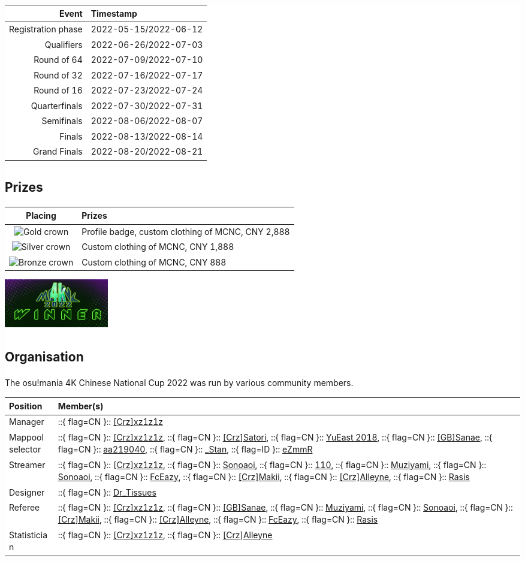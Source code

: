 | Event | Timestamp |
| --: | :-- |
| Registration phase | 2022-05-15/2022-06-12 |
| Qualifiers | 2022-06-26/2022-07-03 |
| Round of 64 | 2022-07-09/2022-07-10 |
| Round of 32 | 2022-07-16/2022-07-17 |
| Round of 16 | 2022-07-23/2022-07-24 |
| Quarterfinals | 2022-07-30/2022-07-31 |
| Semifinals | 2022-08-06/2022-08-07 |
| Finals | 2022-08-13/2022-08-14 |
| Grand Finals | 2022-08-20/2022-08-21 |

## Prizes

| Placing | Prizes |
| :-: | :-- |
| ![Gold crown](/wiki/shared/crown-gold.png "1st place") | Profile badge, custom clothing of MCNC, CNY 2,888 |
| ![Silver crown](/wiki/shared/crown-silver.png "2nd place") | Custom clothing of MCNC, CNY 1,888 |
| ![Bronze crown](/wiki/shared/crown-bronze.png "3rd place") | Custom clothing of MCNC, CNY 888 |

![MCNC 4K 2022 winner badge](img/badge.png)

## Organisation

The osu!mania 4K Chinese National Cup 2022 was run by various community members.

| Position | Member(s) |
| :-- | :-- |
| Manager | ::{ flag=CN }:: [\[Crz\]xz1z1z](https://osu.ppy.sh/users/10500832) |
| Mappool selector | ::{ flag=CN }:: [\[Crz\]xz1z1z](https://osu.ppy.sh/users/10500832), ::{ flag=CN }:: [\[Crz\]Satori](https://osu.ppy.sh/users/7082178), ::{ flag=CN }:: [YuEast 2018](https://osu.ppy.sh/users/13953619), ::{ flag=CN }:: [\[GB\]Sanae](https://osu.ppy.sh/users/11238501), ::{ flag=CN }:: [aa219040](https://osu.ppy.sh/users/11653961), ::{ flag=CN }:: [\_Stan](https://osu.ppy.sh/users/1653229), ::{ flag=ID }:: [eZmmR](https://osu.ppy.sh/users/8647138) |
| Streamer | ::{ flag=CN }:: [\[Crz\]xz1z1z](https://osu.ppy.sh/users/10500832), ::{ flag=CN }:: [Sonoaoi](https://osu.ppy.sh/users/9755808), ::{ flag=CN }:: [110](https://osu.ppy.sh/users/4524921), ::{ flag=CN }:: [Muziyami](https://osu.ppy.sh/users/7003013), ::{ flag=CN }:: [Sonoaoi](https://osu.ppy.sh/users/9755808), ::{ flag=CN }:: [FcEazy](https://osu.ppy.sh/users/7825227), ::{ flag=CN }:: [\[Crz\]Makii](https://osu.ppy.sh/users/5242158), ::{ flag=CN }:: [\[Crz\]Alleyne](https://osu.ppy.sh/users/11279273), ::{ flag=CN }:: [Rasis](https://osu.ppy.sh/users/1209363) |
| Designer | ::{ flag=CN }:: [Dr\_Tissues](https://osu.ppy.sh/users/5106681) |
| Referee | ::{ flag=CN }:: [\[Crz\]xz1z1z](https://osu.ppy.sh/users/10500832), ::{ flag=CN }:: [\[GB\]Sanae](https://osu.ppy.sh/users/11238501), ::{ flag=CN }:: [Muziyami](https://osu.ppy.sh/users/7003013), ::{ flag=CN }:: [Sonoaoi](https://osu.ppy.sh/users/9755808), ::{ flag=CN }:: [\[Crz\]Makii](https://osu.ppy.sh/users/5242158), ::{ flag=CN }:: [\[Crz\]Alleyne](https://osu.ppy.sh/users/11279273), ::{ flag=CN }:: [FcEazy](https://osu.ppy.sh/users/7825227), ::{ flag=CN }:: [Rasis](https://osu.ppy.sh/users/1209363) |
| Statistician | ::{ flag=CN }:: [\[Crz\]xz1z1z](https://osu.ppy.sh/users/10500832), ::{ flag=CN }:: [\[Crz\]Alleyne](https://osu.ppy.sh/users/11279273) |
